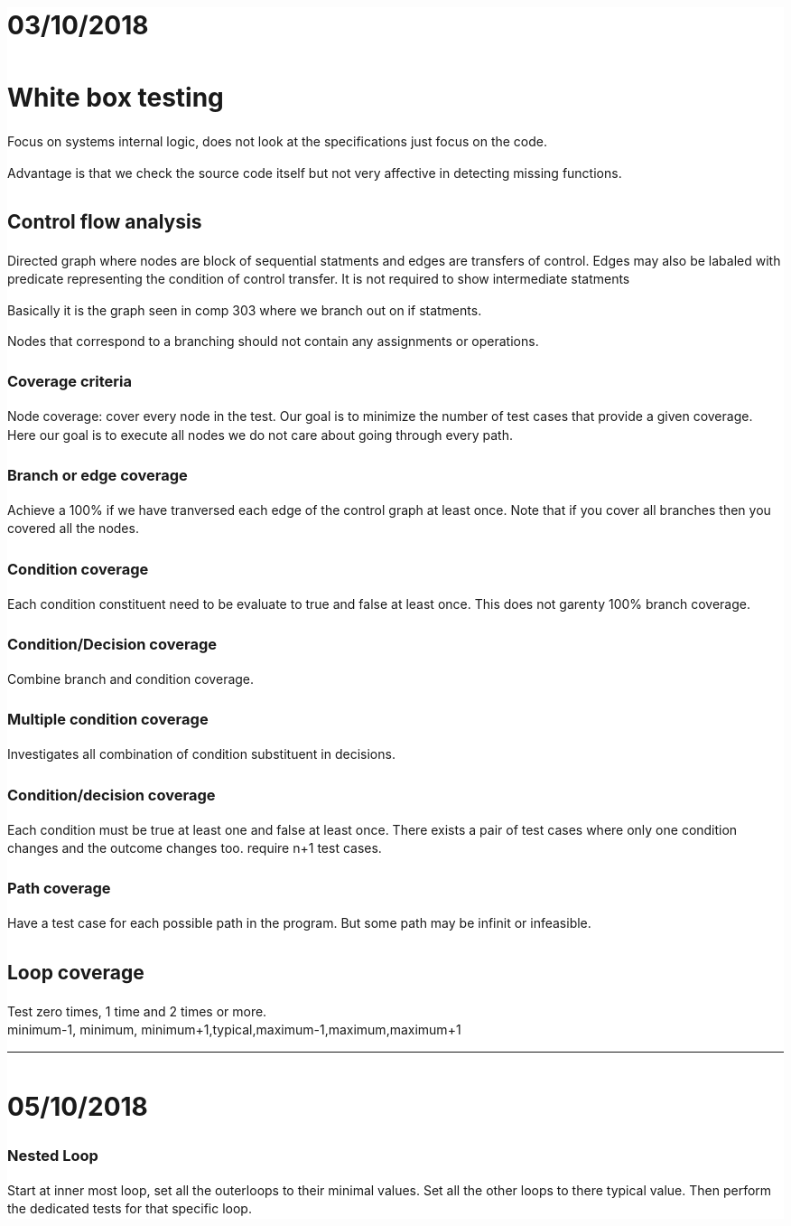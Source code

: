 # 03/10/2018
# White box testing
Focus on systems internal logic, does not look at the specifications just focus on the code.

Advantage is that we check the source code itself but not very affective in detecting missing functions.

## Control flow analysis
Directed graph where nodes are block of sequential statments and edges are transfers of control. Edges may also be labaled with predicate representing  the condition of control transfer. It is not required to show intermediate statments

Basically it is the graph seen in comp 303 where we branch out on if statments.

Nodes that correspond to a branching should not contain any assignments or operations.

### Coverage criteria
Node coverage: cover every node in the test. Our goal is to minimize the number of test cases that provide a given coverage. Here our goal is to execute all nodes we do not care about going through every path. 

### Branch or edge coverage
Achieve a 100% if we have tranversed each edge of the control graph at least once. Note that if you cover all branches then you covered all the nodes.

### Condition coverage
Each condition constituent need to be evaluate to true and false at least once. This does not garenty 100% branch coverage.

### Condition/Decision coverage
Combine branch and condition coverage.

### Multiple condition coverage
Investigates all combination of condition substituent in decisions.

### Condition/decision coverage
Each condition must be true at least one and false at least once. There exists a pair of test cases where only one condition changes and the outcome changes too. require n+1 test cases.

### Path coverage
Have a test case for each possible path in the program. But some path may be infinit or infeasible.

## Loop coverage
Test zero times, 1 time and 2 times or more.  
minimum-1, minimum, minimum+1,typical,maximum-1,maximum,maximum+1

---
# 05/10/2018
### Nested Loop
Start at inner most loop, set all the outerloops to their minimal values. Set all the other loops to there typical value. Then perform the dedicated tests for that specific loop.
